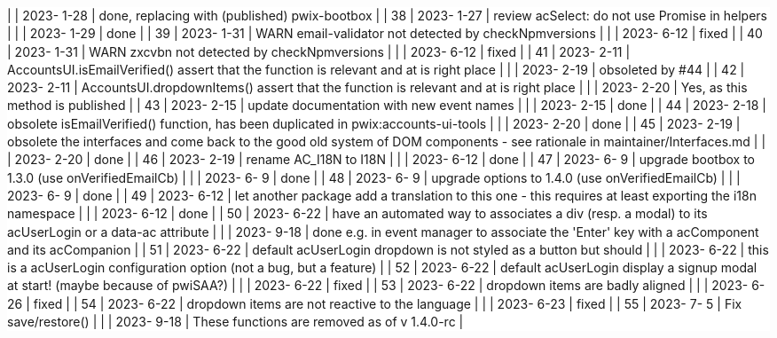 |      | 2023- 1-28 | done, replacing with (published) pwix-bootbox |
|   38 | 2023- 1-27 | review acSelect: do not use Promise in helpers |
|      | 2023- 1-29 | done |
|   39 | 2023- 1-31 | WARN email-validator not detected by checkNpmversions |
|      | 2023- 6-12 | fixed |
|   40 | 2023- 1-31 | WARN zxcvbn not detected by checkNpmversions |
|      | 2023- 6-12 | fixed |
|   41 | 2023- 2-11 | AccountsUI.isEmailVerified() assert that the function is relevant and at is right place |
|      | 2023- 2-19 | obsoleted by #44 |
|   42 | 2023- 2-11 | AccountsUI.dropdownItems() assert that the function is relevant and at is right place |
|      | 2023- 2-20 | Yes, as this method is published |
|   43 | 2023- 2-15 | update documentation with new event names |
|      | 2023- 2-15 | done |
|   44 | 2023- 2-18 | obsolete isEmailVerified() function, has been duplicated in pwix:accounts-ui-tools |
|      | 2023- 2-20 | done |
|   45 | 2023- 2-19 | obsolete the interfaces and come back to the good old system of DOM components - see rationale in maintainer/Interfaces.md |
|      | 2023- 2-20 | done |
|   46 | 2023- 2-19 | rename AC_I18N to I18N |
|      | 2023- 6-12 | done |
|   47 | 2023- 6- 9 | upgrade bootbox to 1.3.0 (use onVerifiedEmailCb) |
|      | 2023- 6- 9 | done |
|   48 | 2023- 6- 9 | upgrade options to 1.4.0 (use onVerifiedEmailCb) |
|      | 2023- 6- 9 | done |
|   49 | 2023- 6-12 | let another package add a translation to this one - this requires at least exporting the i18n namespace |
|      | 2023- 6-12 | done |
|   50 | 2023- 6-22 | have an automated way to associates a div (resp. a modal) to its acUserLogin or a data-ac attribute |
|      | 2023- 9-18 | done e.g. in event manager to associate the 'Enter' key with a acComponent and its acCompanion |
|   51 | 2023- 6-22 | default acUserLogin dropdown is not styled as a button but should |
|      | 2023- 6-22 | this is a acUserLogin configuration option (not a bug, but a feature) |
|   52 | 2023- 6-22 | default acUserLogin display a signup modal at start! (maybe because of pwiSAA?) |
|      | 2023- 6-22 | fixed |
|   53 | 2023- 6-22 | dropdown items are badly aligned |
|      | 2023- 6-26 | fixed |
|   54 | 2023- 6-22 | dropdown items are not reactive to the language |
|      | 2023- 6-23 | fixed |
|   55 | 2023- 7- 5 | Fix save/restore() |
|      | 2023- 9-18 | These functions are removed as of v 1.4.0-rc |